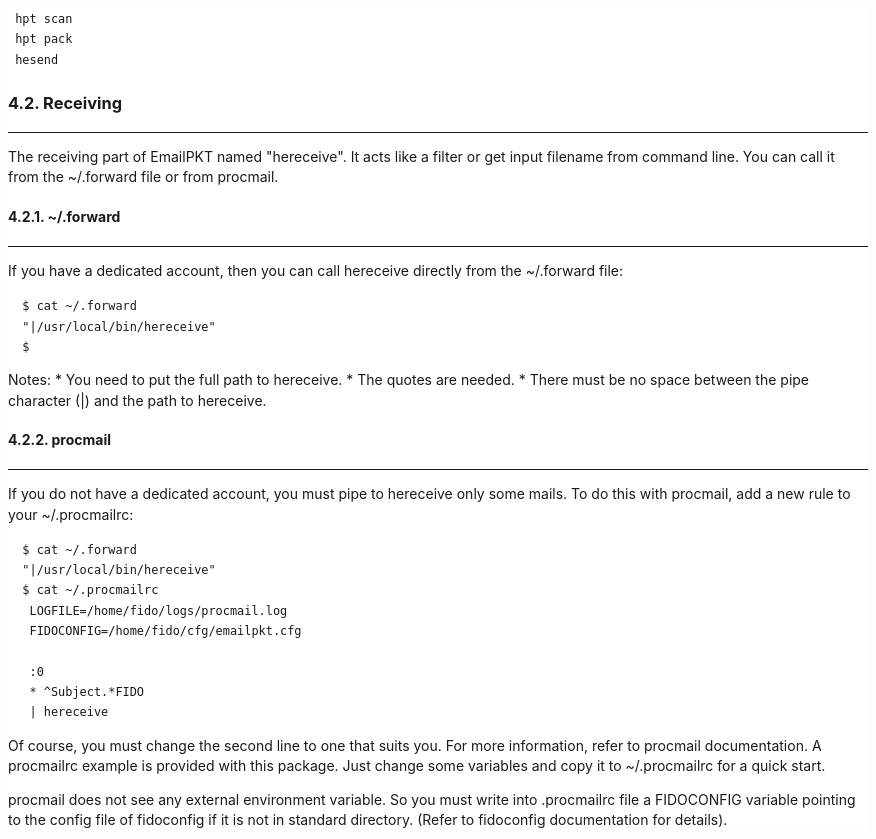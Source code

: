      hpt scan
     hpt pack
     hesend


 ### 4.2. Receiving
 --------------

  The receiving part of EmailPKT named "hereceive". It acts like a filter or
  get input filename from command line. You can call it from the ~/.forward
  file or from procmail.


 #### 4.2.1. ~/.forward
 -----------------

  If you have a dedicated account, then you can call hereceive directly from
  the ~/.forward file:

      $ cat ~/.forward
      "|/usr/local/bin/hereceive"
      $

  Notes:
      *  You need to put the full path to hereceive.
      *  The quotes are needed.
      *  There must be no space between the pipe character (|) and the
         path to hereceive.

 #### 4.2.2. procmail
 ---------------

  If you do not have a dedicated account, you must pipe to hereceive only some
  mails. To do this with procmail, add a new rule to your ~/.procmailrc:

      $ cat ~/.forward
      "|/usr/local/bin/hereceive"
      $ cat ~/.procmailrc
       LOGFILE=/home/fido/logs/procmail.log
       FIDOCONFIG=/home/fido/cfg/emailpkt.cfg

       :0
       * ^Subject.*FIDO
       | hereceive

  Of course, you must change the second line to one that suits you. For
  more information, refer to procmail documentation. A procmailrc example is
  provided with this package. Just change some variables and copy it to
  ~/.procmailrc for a quick start.

  procmail does not see any external environment variable. So you must write
  into .procmailrc file a FIDOCONFIG variable pointing to the config file
  of fidoconfig if it is not in standard directory. (Refer to fidoconfig
  documentation for details).
